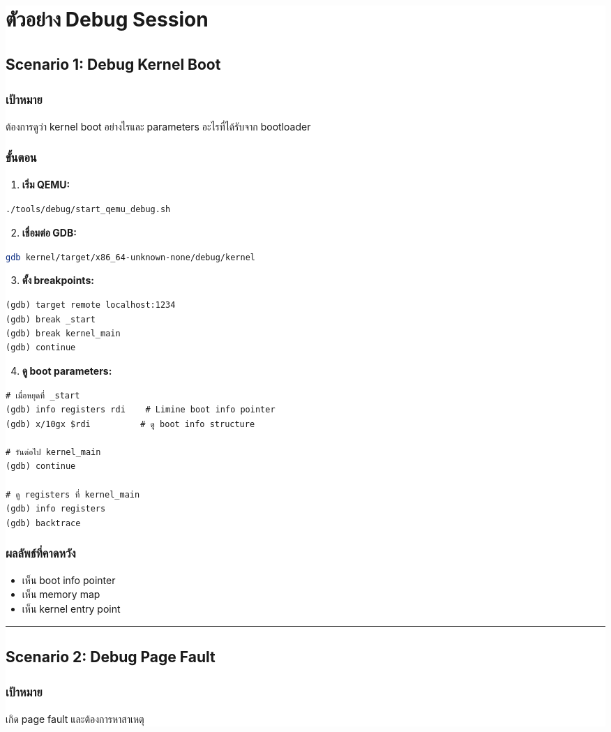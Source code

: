 # ตัวอย่าง Debug Session

## Scenario 1: Debug Kernel Boot

### เป้าหมาย
ต้องการดูว่า kernel boot อย่างไรและ parameters อะไรที่ได้รับจาก bootloader

### ขั้นตอน

1. **เริ่ม QEMU:**
```bash
./tools/debug/start_qemu_debug.sh
```

2. **เชื่อมต่อ GDB:**
```bash
gdb kernel/target/x86_64-unknown-none/debug/kernel
```

3. **ตั้ง breakpoints:**
```gdb
(gdb) target remote localhost:1234
(gdb) break _start
(gdb) break kernel_main
(gdb) continue
```

4. **ดู boot parameters:**
```gdb
# เมื่อหยุดที่ _start
(gdb) info registers rdi    # Limine boot info pointer
(gdb) x/10gx $rdi          # ดู boot info structure

# รันต่อไป kernel_main
(gdb) continue

# ดู registers ที่ kernel_main
(gdb) info registers
(gdb) backtrace
```

### ผลลัพธ์ที่คาดหวัง
- เห็น boot info pointer
- เห็น memory map
- เห็น kernel entry point

---

## Scenario 2: Debug Page Fault

### เป้าหมาย
เกิด page fault และต้องการหาสาเหตุ
